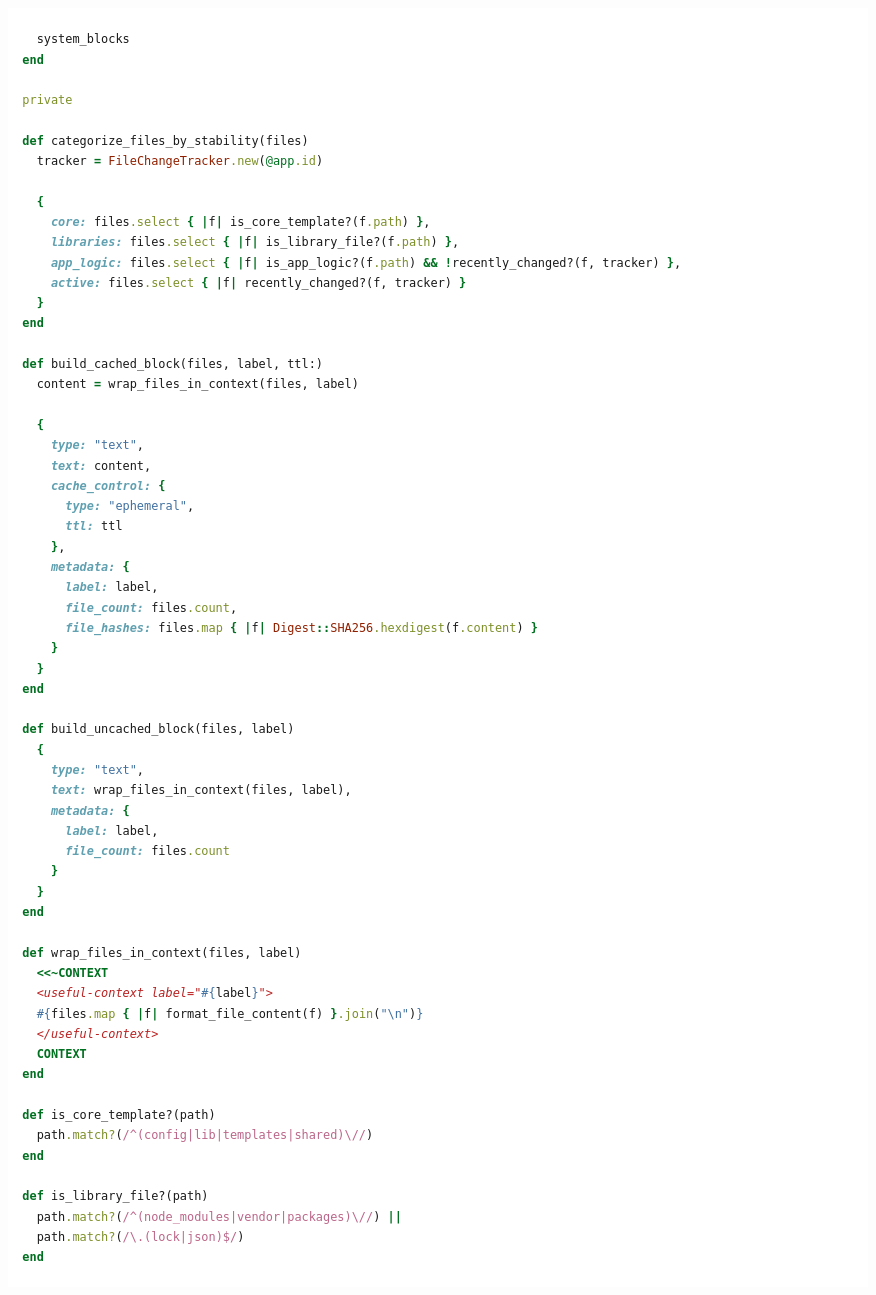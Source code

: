 ```ruby
    
    system_blocks
  end
  
  private
  
  def categorize_files_by_stability(files)
    tracker = FileChangeTracker.new(@app.id)
    
    {
      core: files.select { |f| is_core_template?(f.path) },
      libraries: files.select { |f| is_library_file?(f.path) },
      app_logic: files.select { |f| is_app_logic?(f.path) && !recently_changed?(f, tracker) },
      active: files.select { |f| recently_changed?(f, tracker) }
    }
  end
  
  def build_cached_block(files, label, ttl:)
    content = wrap_files_in_context(files, label)
    
    {
      type: "text",
      text: content,
      cache_control: { 
        type: "ephemeral",
        ttl: ttl
      },
      metadata: {
        label: label,
        file_count: files.count,
        file_hashes: files.map { |f| Digest::SHA256.hexdigest(f.content) }
      }
    }
  end
  
  def build_uncached_block(files, label)
    {
      type: "text",
      text: wrap_files_in_context(files, label),
      metadata: {
        label: label,
        file_count: files.count
      }
    }
  end
  
  def wrap_files_in_context(files, label)
    <<~CONTEXT
    <useful-context label="#{label}">
    #{files.map { |f| format_file_content(f) }.join("\n")}
    </useful-context>
    CONTEXT
  end
  
  def is_core_template?(path)
    path.match?(/^(config|lib|templates|shared)\//)
  end
  
  def is_library_file?(path)
    path.match?(/^(node_modules|vendor|packages)\//) ||
    path.match?(/\.(lock|json)$/)
  end
  
```